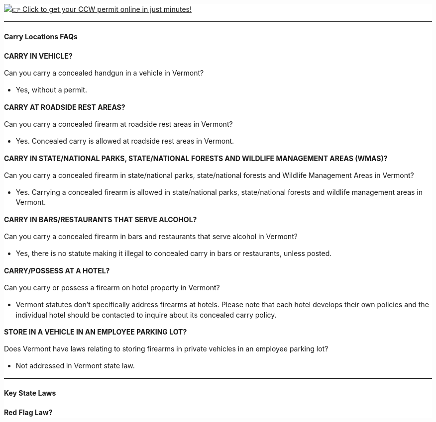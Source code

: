 [![](https://cdn-images-1.medium.com/max/1200/1*UmVcdbz7GlGdNVJMx2tkag.png)](https://linkoff.to/ccw)[👉 Click to get your CCW permit online in just minutes!](https://linkoff.to/ccw)

* * *

#### Carry Locations FAQs

 **CARRY IN VEHICLE?**

Can you carry a concealed handgun in a vehicle in Vermont?

  * Yes, without a permit.



 **CARRY AT ROADSIDE REST AREAS?**

Can you carry a concealed firearm at roadside rest areas in Vermont?

  * Yes. Concealed carry is allowed at roadside rest areas in Vermont.



 **CARRY IN STATE/NATIONAL PARKS, STATE/NATIONAL FORESTS AND WILDLIFE MANAGEMENT AREAS (WMAS)?**

Can you carry a concealed firearm in state/national parks, state/national forests and Wildlife Management Areas in Vermont?

  * Yes. Carrying a concealed firearm is allowed in state/national parks, state/national forests and wildlife management areas in Vermont.



 **CARRY IN BARS/RESTAURANTS THAT SERVE ALCOHOL?**

Can you carry a concealed firearm in bars and restaurants that serve alcohol in Vermont?

  * Yes, there is no statute making it illegal to concealed carry in bars or restaurants, unless posted.



 **CARRY/POSSESS AT A HOTEL?**

Can you carry or possess a firearm on hotel property in Vermont?

  * Vermont statutes don’t specifically address firearms at hotels. Please note that each hotel develops their own policies and the individual hotel should be contacted to inquire about its concealed carry policy.



 **STORE IN A VEHICLE IN AN EMPLOYEE PARKING LOT?**

Does Vermont have laws relating to storing firearms in private vehicles in an employee parking lot?

  * Not addressed in Vermont state law.



* * *

#### Key State Laws

 **Red Flag Law?**
